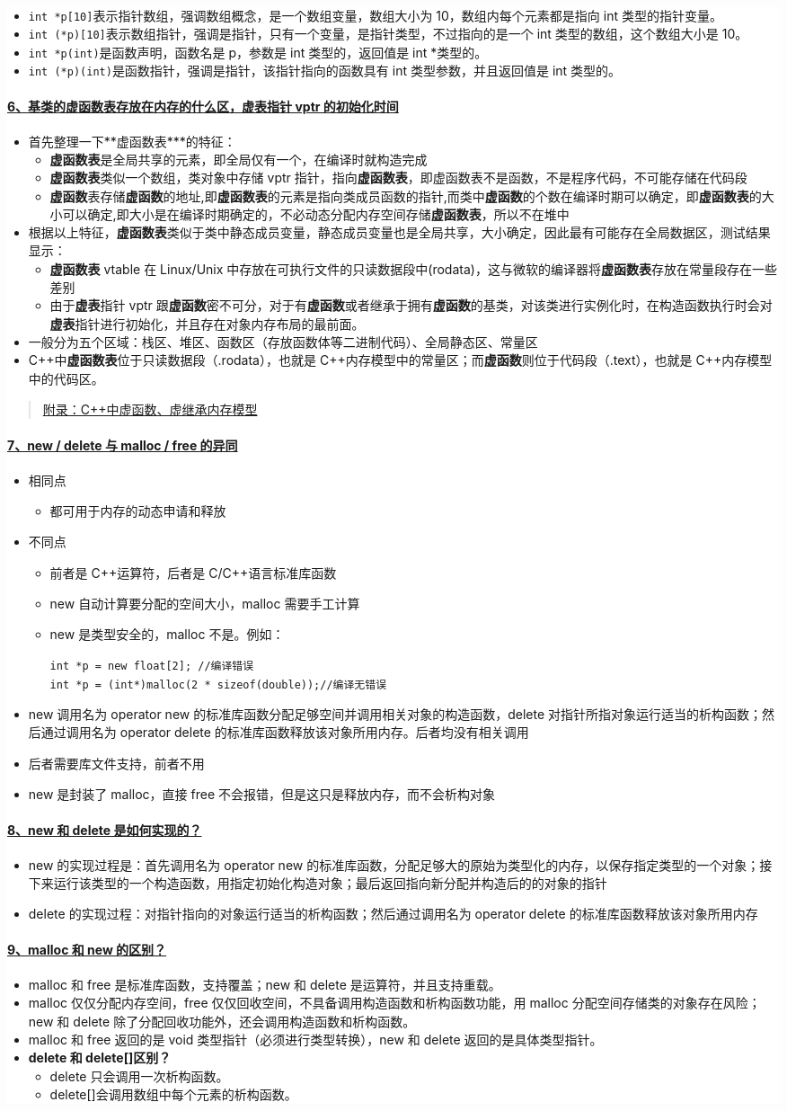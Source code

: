 - `int *p[10]`表示指针数组，强调数组概念，是一个数组变量，数组大小为 10，数组内每个元素都是指向 int 类型的指针变量。
- `int (*p)[10]`表示数组指针，强调是指针，只有一个变量，是指针类型，不过指向的是一个 int 类型的数组，这个数组大小是 10。
- `int *p(int)`是函数声明，函数名是 p，参数是 int 类型的，返回值是 int \*类型的。
- `int (*p)(int)`是函数指针，强调是指针，该指针指向的函数具有 int 类型参数，并且返回值是 int 类型的。

#### [6、基类的虚函数表存放在内存的什么区，虚表指针 vptr 的初始化时间]()

- 首先整理一下**虚函数表\***的特征：
  - **虚函数表**是全局共享的元素，即全局仅有一个，在编译时就构造完成
  - **虚函数表**类似一个数组，类对象中存储 vptr 指针，指向**虚函数表**，即虚函数表不是函数，不是程序代码，不可能存储在代码段
  - **虚函数**表存储**虚函数**的地址,即**虚函数表**的元素是指向类成员函数的指针,而类中**虚函数**的个数在编译时期可以确定，即**虚函数表**的大小可以确定,即大小是在编译时期确定的，不必动态分配内存空间存储**虚函数表**，所以不在堆中
- 根据以上特征，**虚函数表**类似于类中静态成员变量，静态成员变量也是全局共享，大小确定，因此最有可能存在全局数据区，测试结果显示：
  - **虚函数表** vtable 在 Linux/Unix 中存放在可执行文件的只读数据段中(rodata)，这与微软的编译器将**虚函数表**存放在常量段存在一些差别
  - 由于**虚表**指针 vptr 跟**虚函数**密不可分，对于有**虚函数**或者继承于拥有**虚函数**的基类，对该类进行实例化时，在构造函数执行时会对**虚表**指针进行初始化，并且存在对象内存布局的最前面。
- 一般分为五个区域：栈区、堆区、函数区（存放函数体等二进制代码）、全局静态区、常量区
- C++中**虚函数表**位于只读数据段（.rodata），也就是 C++内存模型中的常量区；而**虚函数**则位于代码段（.text），也就是 C++内存模型中的代码区。

> [附录：C++中虚函数、虚继承内存模型](https://zhuanlan.zhihu.com/p/41309205)

#### [7、new / delete 与 malloc / free 的异同]()

- 相同点
  - 都可用于内存的动态申请和释放
- 不同点

  - 前者是 C++运算符，后者是 C/C++语言标准库函数
  - new 自动计算要分配的空间大小，malloc 需要手工计算
  - new 是类型安全的，malloc 不是。例如：

    ```c++{.line-numbers}
    int *p = new float[2]; //编译错误
    int *p = (int*)malloc(2 * sizeof(double));//编译无错误
    ```

- new 调用名为 operator new 的标准库函数分配足够空间并调用相关对象的构造函数，delete 对指针所指对象运行适当的析构函数；然后通过调用名为 operator delete 的标准库函数释放该对象所用内存。后者均没有相关调用
- 后者需要库文件支持，前者不用
- new 是封装了 malloc，直接 free 不会报错，但是这只是释放内存，而不会析构对象

#### [8、new 和 delete 是如何实现的？]()

- new 的实现过程是：首先调用名为 operator new 的标准库函数，分配足够大的原始为类型化的内存，以保存指定类型的一个对象；接下来运行该类型的一个构造函数，用指定初始化构造对象；最后返回指向新分配并构造后的的对象的指针

- delete 的实现过程：对指针指向的对象运行适当的析构函数；然后通过调用名为 operator delete 的标准库函数释放该对象所用内存

#### [9、malloc 和 new 的区别？]()

- malloc 和 free 是标准库函数，支持覆盖；new 和 delete 是运算符，并且支持重载。
- malloc 仅仅分配内存空间，free 仅仅回收空间，不具备调用构造函数和析构函数功能，用 malloc 分配空间存储类的对象存在风险；new 和 delete 除了分配回收功能外，还会调用构造函数和析构函数。
- malloc 和 free 返回的是 void 类型指针（必须进行类型转换），new 和 delete 返回的是具体类型指针。
- **delete 和 delete[]区别？**
  - delete 只会调用一次析构函数。
  - delete[]会调用数组中每个元素的析构函数。
